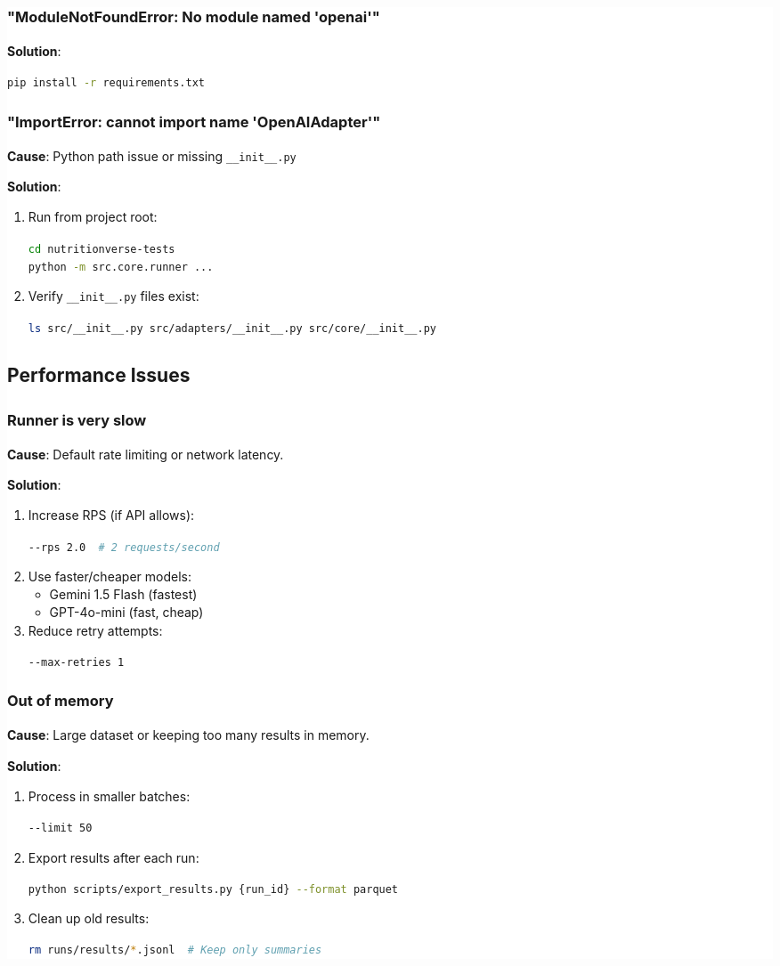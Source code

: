 ### "ModuleNotFoundError: No module named 'openai'"

**Solution**:
```bash
pip install -r requirements.txt
```

### "ImportError: cannot import name 'OpenAIAdapter'"

**Cause**: Python path issue or missing `__init__.py`

**Solution**:
1. Run from project root:
   ```bash
   cd nutritionverse-tests
   python -m src.core.runner ...
   ```
2. Verify `__init__.py` files exist:
   ```bash
   ls src/__init__.py src/adapters/__init__.py src/core/__init__.py
   ```

## Performance Issues

### Runner is very slow

**Cause**: Default rate limiting or network latency.

**Solution**:
1. Increase RPS (if API allows):
   ```bash
   --rps 2.0  # 2 requests/second
   ```
2. Use faster/cheaper models:
   - Gemini 1.5 Flash (fastest)
   - GPT-4o-mini (fast, cheap)
3. Reduce retry attempts:
   ```bash
   --max-retries 1
   ```

### Out of memory

**Cause**: Large dataset or keeping too many results in memory.

**Solution**:
1. Process in smaller batches:
   ```bash
   --limit 50
   ```
2. Export results after each run:
   ```bash
   python scripts/export_results.py {run_id} --format parquet
   ```
3. Clean up old results:
   ```bash
   rm runs/results/*.jsonl  # Keep only summaries
   ```
